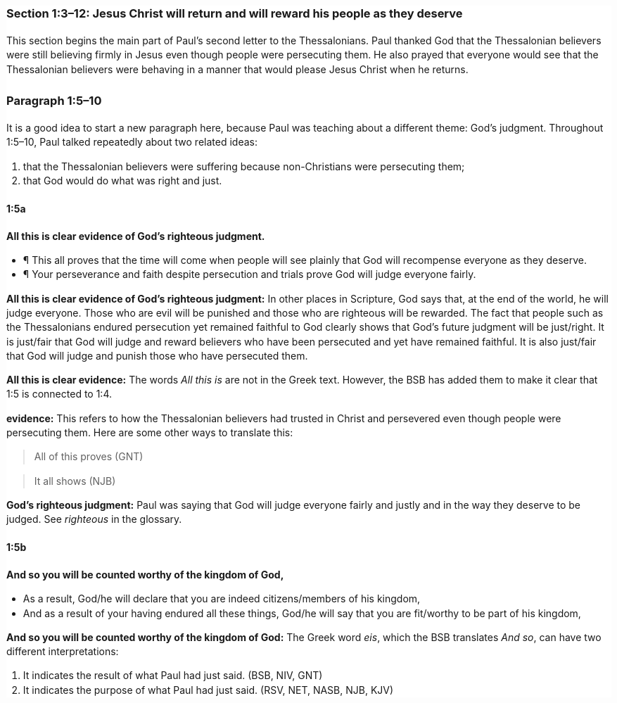 ### Section 1:3–12: Jesus Christ will return and will reward his people as they deserve

This section begins the main part of Paul’s second letter to the Thessalonians. Paul thanked God that the Thessalonian believers were still believing firmly in Jesus even though people were persecuting them. He also prayed that everyone would see that the Thessalonian believers were behaving in a manner that would please Jesus Christ when he returns.

### Paragraph 1:5–10

It is a good idea to start a new paragraph here, because Paul was teaching about a different theme: God’s judgment. Throughout 1:5–10, Paul talked repeatedly about two related ideas:

1. that the Thessalonian believers were suffering because non\-Christians were persecuting them;
2. that God would do what was right and just.

#### 1:5a

**All this is clear evidence of God’s righteous judgment.**

* ¶ This all proves that the time will come when people will see plainly that God will recompense everyone as they deserve.
* ¶ Your perseverance and faith despite persecution and trials prove God will judge everyone fairly.

**All this is clear evidence of God’s righteous judgment:** In other places in Scripture, God says that, at the end of the world, he will judge everyone. Those who are evil will be punished and those who are righteous will be rewarded. The fact that people such as the Thessalonians endured persecution yet remained faithful to God clearly shows that God’s future judgment will be just/right. It is just/fair that God will judge and reward believers who have been persecuted and yet have remained faithful. It is also just/fair that God will judge and punish those who have persecuted them.

**All this is clear evidence:** The words *All this is* are not in the Greek text. However, the BSB has added them to make it clear that 1:5 is connected to 1:4\.

**evidence:** This refers to how the Thessalonian believers had trusted in Christ and persevered even though people were persecuting them. Here are some other ways to translate this:

> All of this proves (GNT)

> It all shows (NJB)

**God’s righteous judgment:** Paul was saying that God will judge everyone fairly and justly and in the way they deserve to be judged. See *righteous* in the glossary.

#### 1:5b

**And so you will be counted worthy of the kingdom of God,**

* As a result, God/he will declare that you are indeed citizens/members of his kingdom,
* And as a result of your having endured all these things, God/he will say that you are fit/worthy to be part of his kingdom,

**And so you will be counted worthy of the kingdom of God:** The Greek word *eis*, which the BSB translates *And so*, can have two different interpretations:

1. It indicates the result of what Paul had just said. (BSB, NIV, GNT)
2. It indicates the purpose of what Paul had just said. (RSV, NET, NASB, NJB, KJV)

